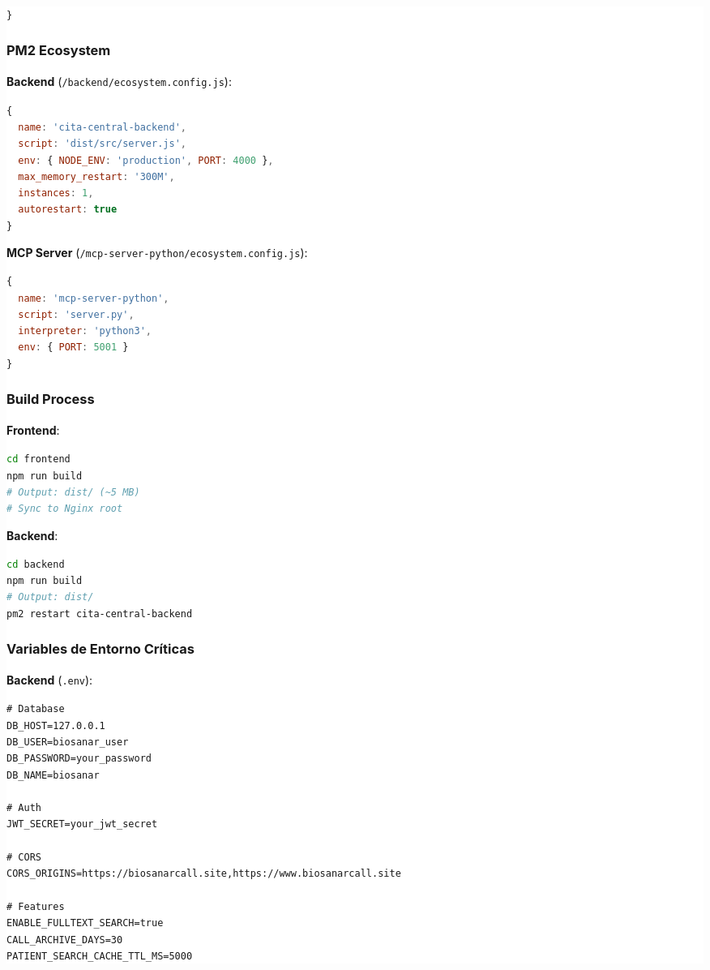 ```nginx
}
```

### PM2 Ecosystem

**Backend** (`/backend/ecosystem.config.js`):
```javascript
{
  name: 'cita-central-backend',
  script: 'dist/src/server.js',
  env: { NODE_ENV: 'production', PORT: 4000 },
  max_memory_restart: '300M',
  instances: 1,
  autorestart: true
}
```

**MCP Server** (`/mcp-server-python/ecosystem.config.js`):
```javascript
{
  name: 'mcp-server-python',
  script: 'server.py',
  interpreter: 'python3',
  env: { PORT: 5001 }
}
```

### Build Process

**Frontend**:
```bash
cd frontend
npm run build
# Output: dist/ (~5 MB)
# Sync to Nginx root
```

**Backend**:
```bash
cd backend
npm run build
# Output: dist/
pm2 restart cita-central-backend
```

### Variables de Entorno Críticas

**Backend** (`.env`):
```env
# Database
DB_HOST=127.0.0.1
DB_USER=biosanar_user
DB_PASSWORD=your_password
DB_NAME=biosanar

# Auth
JWT_SECRET=your_jwt_secret

# CORS
CORS_ORIGINS=https://biosanarcall.site,https://www.biosanarcall.site

# Features
ENABLE_FULLTEXT_SEARCH=true
CALL_ARCHIVE_DAYS=30
PATIENT_SEARCH_CACHE_TTL_MS=5000

```